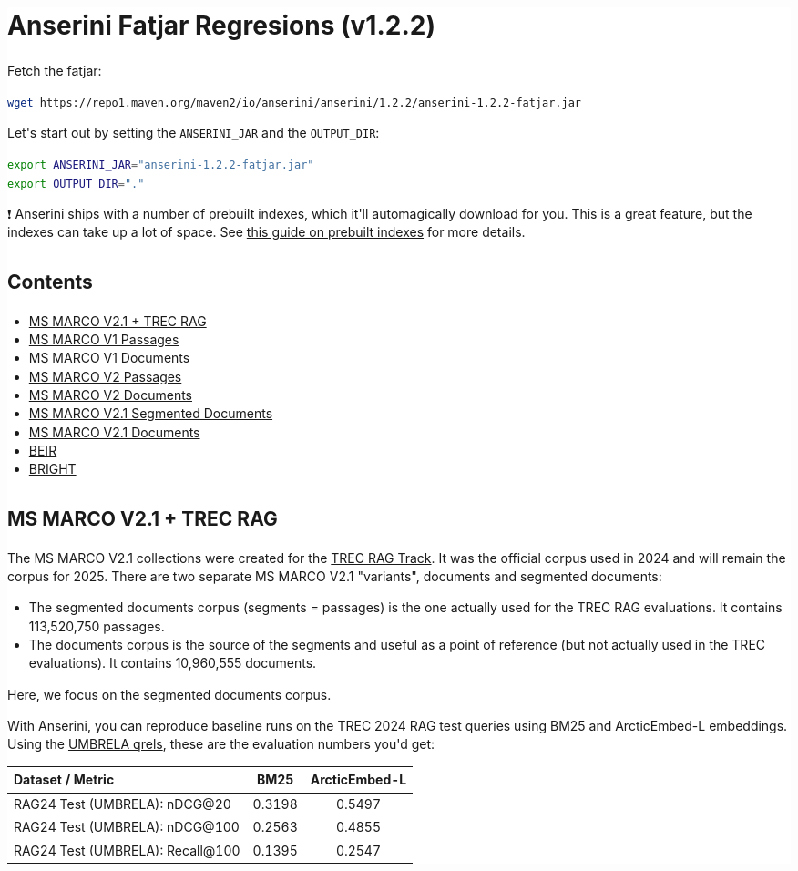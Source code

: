 # Anserini Fatjar Regresions (v1.2.2)

Fetch the fatjar:

```bash
wget https://repo1.maven.org/maven2/io/anserini/anserini/1.2.2/anserini-1.2.2-fatjar.jar
```

Let's start out by setting the `ANSERINI_JAR` and the `OUTPUT_DIR`:

```bash
export ANSERINI_JAR="anserini-1.2.2-fatjar.jar"
export OUTPUT_DIR="."
```

❗ Anserini ships with a number of prebuilt indexes, which it'll automagically download for you.
This is a great feature, but the indexes can take up a lot of space.
See [this guide on prebuilt indexes](../prebuilt-indexes.md) for more details.

## Contents

+ [MS MARCO V2.1 + TREC RAG](#ms-marco-v21--trec-rag)
+ [MS MARCO V1 Passages](#ms-marco-v1-passages)
+ [MS MARCO V1 Documents](#ms-marco-v1-documents)
+ [MS MARCO V2 Passages](#ms-marco-v2-passages)
+ [MS MARCO V2 Documents](#ms-marco-v2-documents)
+ [MS MARCO V2.1 Segmented Documents](#ms-marco-v21-segmented-documents)
+ [MS MARCO V2.1 Documents](#ms-marco-v21-documents)
+ [BEIR](#beir)
+ [BRIGHT](#bright)

## MS MARCO V2.1 + TREC RAG

The MS MARCO V2.1 collections were created for the [TREC RAG Track](https://trec-rag.github.io/).
It was the official corpus used in 2024 and will remain the corpus for 2025.
There are two separate MS MARCO V2.1 "variants", documents and segmented documents:

+ The segmented documents corpus (segments = passages) is the one actually used for the TREC RAG evaluations. It contains 113,520,750 passages.
+ The documents corpus is the source of the segments and useful as a point of reference (but not actually used in the TREC evaluations). It contains 10,960,555 documents.

Here, we focus on the segmented documents corpus.

With Anserini, you can reproduce baseline runs on the TREC 2024 RAG test queries using BM25 and ArcticEmbed-L embeddings.
Using the [UMBRELA qrels](https://trec-rag.github.io/annoucements/umbrela-qrels/), these are the evaluation numbers you'd get:

| Dataset / Metric                 |  BM25  | ArcticEmbed-L |
|:---------------------------------|:------:|:-------------:|
| RAG24 Test (UMBRELA): nDCG@20    | 0.3198 |    0.5497     |
| RAG24 Test (UMBRELA): nDCG@100   | 0.2563 |    0.4855     |
| RAG24 Test (UMBRELA): Recall@100 | 0.1395 |    0.2547     |
